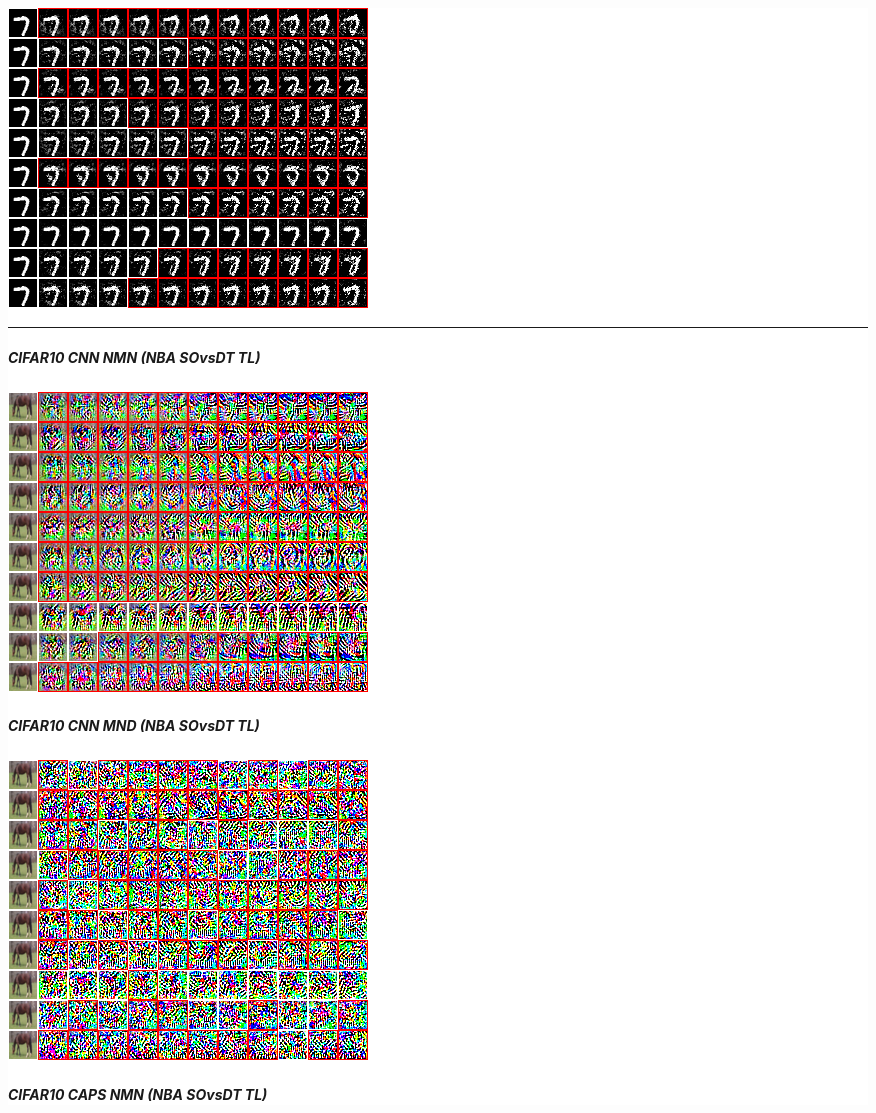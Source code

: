 [![](norm_based/tight_layout/ins3_cap7/Same_Ori-Diff_Tar/mnist_cap_max_norm_diff.png)](#norm-based-attacks)

---
##### CIFAR10 CNN NMN (NBA SOvsDT TL)
[![](norm_based/tight_layout/ins3_cap7/Same_Ori-Diff_Tar/cifar10_cnn_naive_max_norm.png)](#norm-based-attacks)
##### CIFAR10 CNN MND (NBA SOvsDT TL)
[![](norm_based/tight_layout/ins3_cap7/Same_Ori-Diff_Tar/cifar10_cnn_max_norm_diff.png)](#norm-based-attacks)
##### CIFAR10 CAPS NMN (NBA SOvsDT TL)